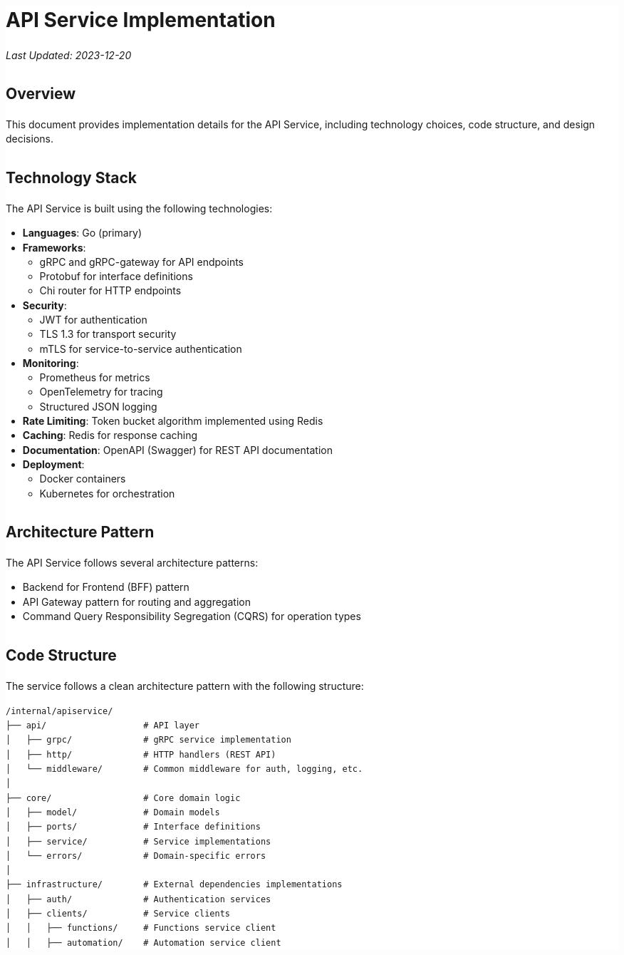 # API Service Implementation

*Last Updated: 2023-12-20*

## Overview

This document provides implementation details for the API Service, including technology choices, code structure, and design decisions.

## Technology Stack

The API Service is built using the following technologies:

- **Languages**: Go (primary)
- **Frameworks**:
  - gRPC and gRPC-gateway for API endpoints
  - Protobuf for interface definitions
  - Chi router for HTTP endpoints
- **Security**:
  - JWT for authentication
  - TLS 1.3 for transport security
  - mTLS for service-to-service authentication
- **Monitoring**:
  - Prometheus for metrics
  - OpenTelemetry for tracing
  - Structured JSON logging
- **Rate Limiting**: Token bucket algorithm implemented using Redis
- **Caching**: Redis for response caching
- **Documentation**: OpenAPI (Swagger) for REST API documentation
- **Deployment**:
  - Docker containers
  - Kubernetes for orchestration

## Architecture Pattern

The API Service follows several architecture patterns:

- Backend for Frontend (BFF) pattern
- API Gateway pattern for routing and aggregation
- Command Query Responsibility Segregation (CQRS) for operation types

## Code Structure

The service follows a clean architecture pattern with the following structure:

```
/internal/apiservice/
├── api/                   # API layer
│   ├── grpc/              # gRPC service implementation
│   ├── http/              # HTTP handlers (REST API)
│   └── middleware/        # Common middleware for auth, logging, etc.
│
├── core/                  # Core domain logic
│   ├── model/             # Domain models
│   ├── ports/             # Interface definitions
│   ├── service/           # Service implementations
│   └── errors/            # Domain-specific errors
│
├── infrastructure/        # External dependencies implementations
│   ├── auth/              # Authentication services
│   ├── clients/           # Service clients
│   │   ├── functions/     # Functions service client
│   │   ├── automation/    # Automation service client
```